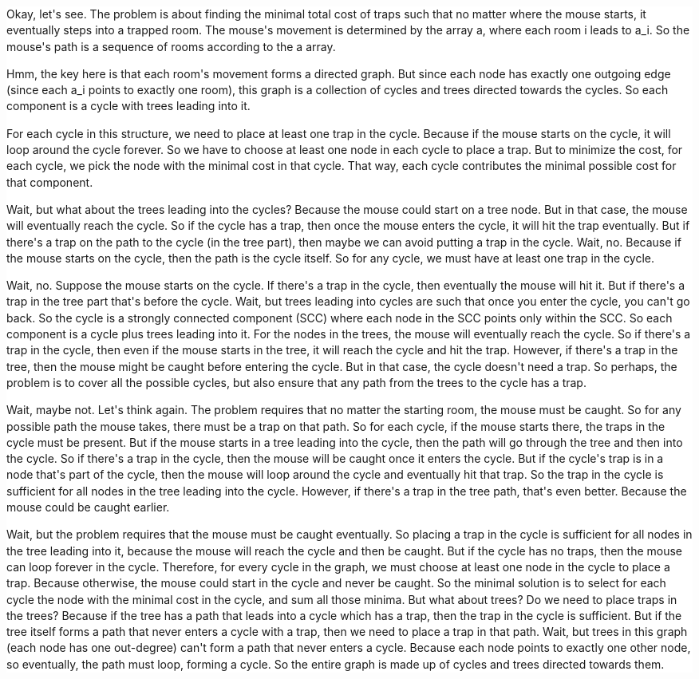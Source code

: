 <think>
Okay, let's see. The problem is about finding the minimal total cost of traps such that no matter where the mouse starts, it eventually steps into a trapped room. The mouse's movement is determined by the array a, where each room i leads to a_i. So the mouse's path is a sequence of rooms according to the a array.

Hmm, the key here is that each room's movement forms a directed graph. But since each node has exactly one outgoing edge (since each a_i points to exactly one room), this graph is a collection of cycles and trees directed towards the cycles. So each component is a cycle with trees leading into it.

For each cycle in this structure, we need to place at least one trap in the cycle. Because if the mouse starts on the cycle, it will loop around the cycle forever. So we have to choose at least one node in each cycle to place a trap. But to minimize the cost, for each cycle, we pick the node with the minimal cost in that cycle. That way, each cycle contributes the minimal possible cost for that component.

Wait, but what about the trees leading into the cycles? Because the mouse could start on a tree node. But in that case, the mouse will eventually reach the cycle. So if the cycle has a trap, then once the mouse enters the cycle, it will hit the trap eventually. But if there's a trap on the path to the cycle (in the tree part), then maybe we can avoid putting a trap in the cycle. Wait, no. Because if the mouse starts on the cycle, then the path is the cycle itself. So for any cycle, we must have at least one trap in the cycle.

Wait, no. Suppose the mouse starts on the cycle. If there's a trap in the cycle, then eventually the mouse will hit it. But if there's a trap in the tree part that's before the cycle. Wait, but trees leading into cycles are such that once you enter the cycle, you can't go back. So the cycle is a strongly connected component (SCC) where each node in the SCC points only within the SCC. So each component is a cycle plus trees leading into it. For the nodes in the trees, the mouse will eventually reach the cycle. So if there's a trap in the cycle, then even if the mouse starts in the tree, it will reach the cycle and hit the trap. However, if there's a trap in the tree, then the mouse might be caught before entering the cycle. But in that case, the cycle doesn't need a trap. So perhaps, the problem is to cover all the possible cycles, but also ensure that any path from the trees to the cycle has a trap.

Wait, maybe not. Let's think again. The problem requires that no matter the starting room, the mouse must be caught. So for any possible path the mouse takes, there must be a trap on that path. So for each cycle, if the mouse starts there, the traps in the cycle must be present. But if the mouse starts in a tree leading into the cycle, then the path will go through the tree and then into the cycle. So if there's a trap in the cycle, then the mouse will be caught once it enters the cycle. But if the cycle's trap is in a node that's part of the cycle, then the mouse will loop around the cycle and eventually hit that trap. So the trap in the cycle is sufficient for all nodes in the tree leading into the cycle. However, if there's a trap in the tree path, that's even better. Because the mouse could be caught earlier.

Wait, but the problem requires that the mouse must be caught eventually. So placing a trap in the cycle is sufficient for all nodes in the tree leading into it, because the mouse will reach the cycle and then be caught. But if the cycle has no traps, then the mouse can loop forever in the cycle. Therefore, for every cycle in the graph, we must choose at least one node in the cycle to place a trap. Because otherwise, the mouse could start in the cycle and never be caught. So the minimal solution is to select for each cycle the node with the minimal cost in the cycle, and sum all those minima. But what about trees? Do we need to place traps in the trees? Because if the tree has a path that leads into a cycle which has a trap, then the trap in the cycle is sufficient. But if the tree itself forms a path that never enters a cycle with a trap, then we need to place a trap in that path. Wait, but trees in this graph (each node has one out-degree) can't form a path that never enters a cycle. Because each node points to exactly one other node, so eventually, the path must loop, forming a cycle. So the entire graph is made up of cycles and trees directed towards them.
